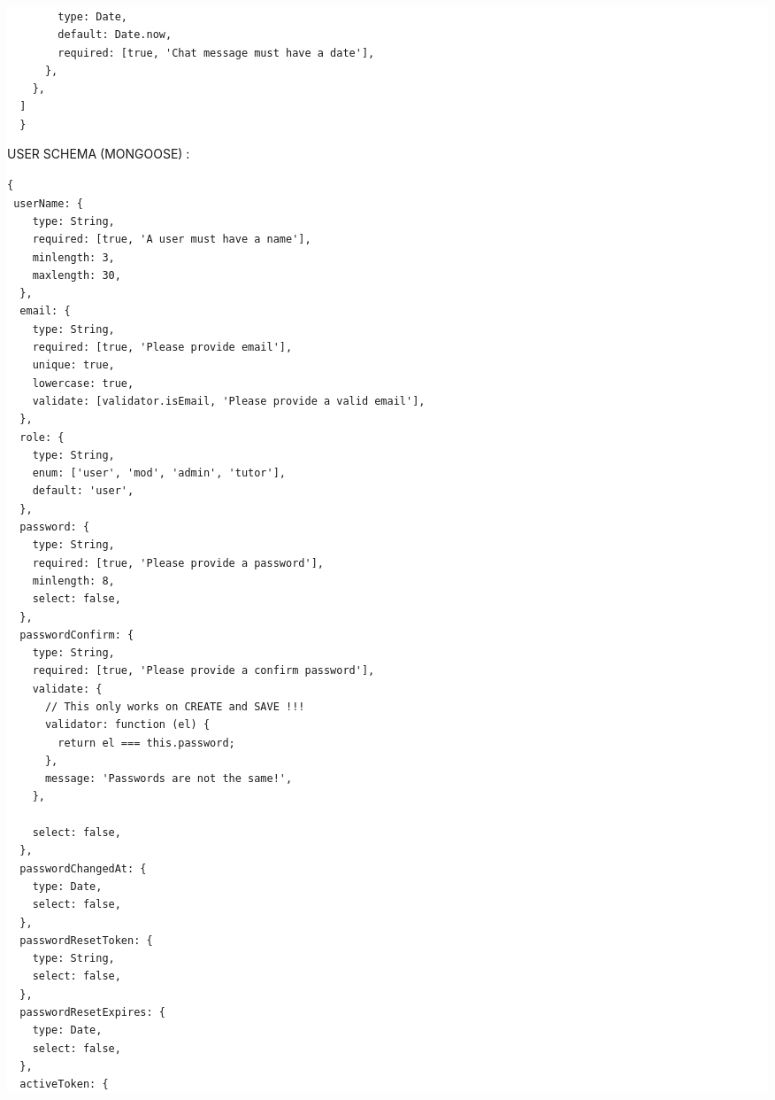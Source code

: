 ```
        type: Date,
        default: Date.now,
        required: [true, 'Chat message must have a date'],
      },
    },
  ]
  }

```

USER SCHEMA (MONGOOSE) :

```
{
 userName: {
    type: String,
    required: [true, 'A user must have a name'],
    minlength: 3,
    maxlength: 30,
  },
  email: {
    type: String,
    required: [true, 'Please provide email'],
    unique: true,
    lowercase: true,
    validate: [validator.isEmail, 'Please provide a valid email'],
  },
  role: {
    type: String,
    enum: ['user', 'mod', 'admin', 'tutor'],
    default: 'user',
  },
  password: {
    type: String,
    required: [true, 'Please provide a password'],
    minlength: 8,
    select: false,
  },
  passwordConfirm: {
    type: String,
    required: [true, 'Please provide a confirm password'],
    validate: {
      // This only works on CREATE and SAVE !!!
      validator: function (el) {
        return el === this.password;
      },
      message: 'Passwords are not the same!',
    },

    select: false,
  },
  passwordChangedAt: {
    type: Date,
    select: false,
  },
  passwordResetToken: {
    type: String,
    select: false,
  },
  passwordResetExpires: {
    type: Date,
    select: false,
  },
  activeToken: {
```